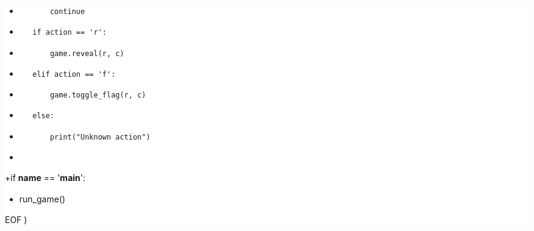 +            continue
+        if action == 'r':
+            game.reveal(r, c)
+        elif action == 'f':
+            game.toggle_flag(r, c)
+        else:
+            print("Unknown action")
+
+if __name__ == '__main__':
+    run_game()

 
EOF
)
